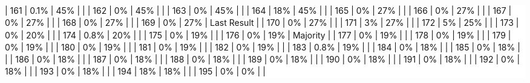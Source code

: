 | 161 | 0.1% | 45% |  |
| 162 | 0% | 45% |  |
| 163 | 0% | 45% |  |
| 164 | 18% | 45% |  |
| 165 | 0% | 27% |  |
| 166 | 0% | 27% |  |
| 167 | 0% | 27% |  |
| 168 | 0% | 27% |  |
| 169 | 0% | 27% | Last Result |
| 170 | 0% | 27% |  |
| 171 | 3% | 27% |  |
| 172 | 5% | 25% |  |
| 173 | 0% | 20% |  |
| 174 | 0.8% | 20% |  |
| 175 | 0% | 19% |  |
| 176 | 0% | 19% | Majority |
| 177 | 0% | 19% |  |
| 178 | 0% | 19% |  |
| 179 | 0% | 19% |  |
| 180 | 0% | 19% |  |
| 181 | 0% | 19% |  |
| 182 | 0% | 19% |  |
| 183 | 0.8% | 19% |  |
| 184 | 0% | 18% |  |
| 185 | 0% | 18% |  |
| 186 | 0% | 18% |  |
| 187 | 0% | 18% |  |
| 188 | 0% | 18% |  |
| 189 | 0% | 18% |  |
| 190 | 0% | 18% |  |
| 191 | 0% | 18% |  |
| 192 | 0% | 18% |  |
| 193 | 0% | 18% |  |
| 194 | 18% | 18% |  |
| 195 | 0% | 0% |  |
